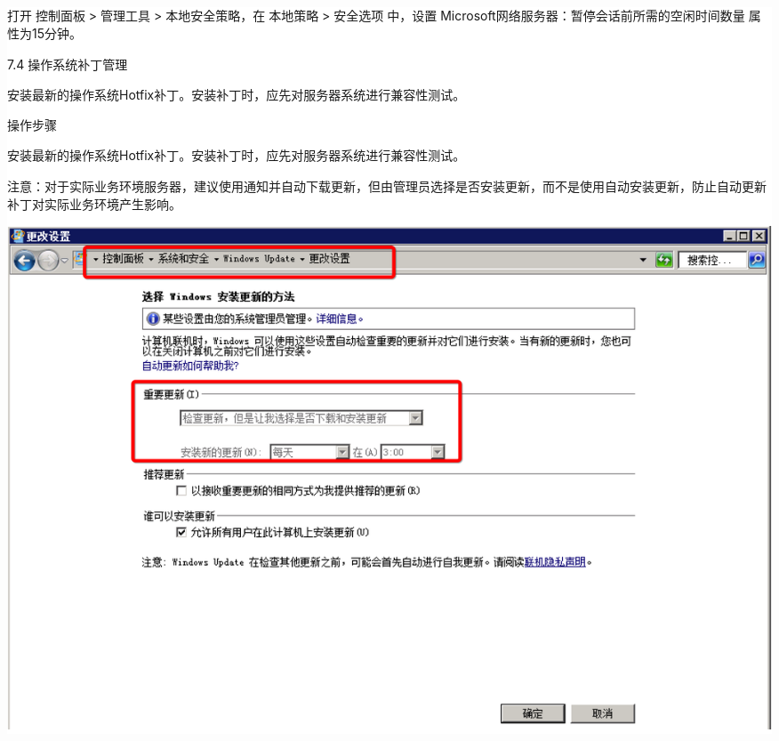 打开 控制面板 > 管理工具 > 本地安全策略，在 本地策略 > 安全选项 中，设置 Microsoft网络服务器：暂停会话前所需的空闲时间数量 属性为15分钟。

7.4 操作系统补丁管理

安装最新的操作系统Hotfix补丁。安装补丁时，应先对服务器系统进行兼容性测试。

操作步骤

安装最新的操作系统Hotfix补丁。安装补丁时，应先对服务器系统进行兼容性测试。

注意：对于实际业务环境服务器，建议使用通知并自动下载更新，但由管理员选择是否安装更新，而不是使用自动安装更新，防止自动更新补丁对实际业务环境产生影响。

![](../image/chapter2/2-1-11.png)